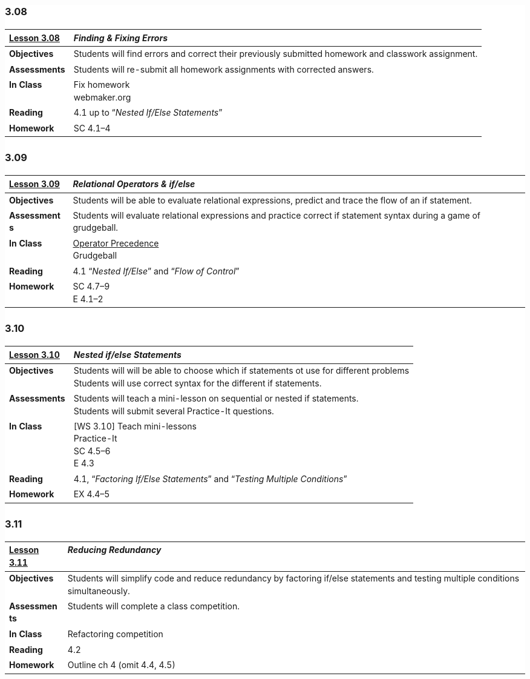 ### 3.08
| [Lesson 3.08]   | _Finding & Fixing Errors_
|:----------------|:-------------------------
| **Objectives**  | Students will find errors and correct their previously submitted homework and classwork assignment.
| **Assessments** | Students will re-submit all homework assignments with corrected answers.
| **In Class**    | Fix homework<br>webmaker.org
| **Reading**     | 4.1 up to “_Nested If/Else Statements_”
| **Homework**    | SC 4.1–4

### 3.09
| [Lesson 3.09]   | _Relational Operators & if/else_
|:----------------|:--------------------------------
| **Objectives**  | Students will be able to evaluate relational expressions, predict and trace the flow of an if statement.
| **Assessments** | Students will evaluate relational expressions and practice correct if statement syntax during a game of grudgeball.
| **In Class**    | [Operator Precedence]<br>Grudgeball
| **Reading**     | 4.1 “_Nested If/Else_” and “_Flow of Control_”
| **Homework**    | SC 4.7–9<br>E 4.1–2

### 3.10
| [Lesson 3.10]   | _Nested if/else Statements_
|:----------------|:---------------------------
| **Objectives**  | Students will will be able to choose which if statements ot use for different problems<br>Students will use correct syntax for the different if statements.
| **Assessments** | Students will teach a mini-lesson on sequential or nested if statements.<br>Students will submit several Practice-It questions.
| **In Class**    | [WS 3.10] Teach mini-lessons<br>Practice-It<br>SC 4.5–6<br>E 4.3
| **Reading**     | 4.1, “_Factoring If/Else Statements_” and “_Testing Multiple Conditions_”
| **Homework**    | EX 4.4–5

### 3.11
| [Lesson 3.11]   | _Reducing Redundancy_
|:----------------|:---------------------
| **Objectives**  | Students will simplify code and reduce redundancy by factoring if/else statements and testing multiple conditions simultaneously.
| **Assessments** | Students will complete a class competition.
| **In Class**    | Refactoring competition
| **Reading**     | 4.2
| **Homework**    | Outline ch 4 (omit 4.4, 4.5)


[AP CS 2012 Section II]: https://teals.sharepoint.com/curriculum/AP%20CS%20A%20Curriculum%20Library/Unit%209/AP%20CS%202012%20Section%20II.zip
[Bellevue Mastery Tests]: https://teals.sharepoint.com/curriculum/AP%20CS%20A%20Curriculum%20Library/Unit%209/Bellevue%20Mastery%20Tests.zip
[Collaborative Programming Exercise]: https://teals.sharepoint.com/curriculum/_layouts/15/WopiFrame.aspx?sourcedoc=%7b5EB98E63-B7BF-4C57-AF18-8349E7F66E3C%7d&file=WS%203.12.docx&action=default
[DeMorgan’s Law]: https://teals.sharepoint.com/curriculum/_layouts/15/WopiFrame.aspx?sourcedoc=%7b42DF07DE-09B4-4631-93F9-672C02BF6A74%7d&file=DeMorgan%27s%20Law.pptx&action=default
[Eclipse Magpie Archive]: https://teals.sharepoint.com/curriculum/AP%20CS%20A%20Curriculum%20Library/Unit%204/EclipseMagpieLab.zip
[Eclipse Picture Lab Archive]: https://teals.sharepoint.com/curriculum/AP%20CS%20A%20Curriculum%20Library/Unit%205/EclipsePictureLab.zip
[Elevens Lab]: https://teals.sharepoint.com/curriculum/AP%20CS%20A%20Curriculum%20Library/Unit%207/Unit%207%20Milestone%203%20-%20Elevens%20Lab.zip
[Equestria]: https://teals.sharepoint.com/curriculum/_layouts/15/WopiFrame.aspx?sourcedoc=%7b382FB1B0-6623-44FD-8EAE-21F8CD037A8D%7d&file=Map%20of%20Equestria.pptx&action=default
[Example 6.1]: https://teals.sharepoint.com/curriculum/AP%20CS%20A%20Curriculum%20Library/Unit%206/Example%206.1.jpg
[Frac Calc Student Guide]: https://teals.sharepoint.com/curriculum/_layouts/15/WopiFrame.aspx?sourcedoc=%7bEF7CBBCD-634A-495F-ACCE-616FDF407E9A%7d&file=Frac%20Calc%20Student%20Guide.docx&action=default
[Frac Calc Teacher Guide]: https://teals.sharepoint.com/curriculum/_layouts/15/WopiFrame.aspx?sourcedoc=%7b30D8F9EA-8F5D-47D5-B845-3E6D8E0E7F21%7d&file=Frac%20Calc%20Teacher%20Guide.docx&action=default
[Lesson 1.01]: Unit1/Lesson-101.md
[1.01]: Unit1/Lesson-101.md
[Lesson 1.02]: Unit1/Lesson-102.md
[1.02]: Unit1/Lesson-102.md
[Lesson 1.03]: Unit1/Lesson-103.md
[1.03]: Unit1/Lesson-103.md
[Lesson 1.04]: Unit1/Lesson-104.md
[1.04]: Unit1/Lesson-104.md
[Lesson 1.05]: Unit1/Lesson-105.md
[1.05]: Unit1/Lesson-105.md
[Lesson 1.06]: Unit1/Lesson-106.md
[1.06]: Unit1/Lesson-106.md
[Lesson 1.07]: Unit1/Lesson-107.md
[1.07]: Unit1/Lesson-107.md
[Lesson 1.08]: Unit1/Lesson-108.md
[1.08]: Unit1/Lesson-108.md
[Lesson 1.09]: Unit1/Lesson-109.md
[1.09]: Unit1/Lesson-109.md
[Lesson 2.00]: Unit2/Lesson-200.md
[2.00]: Unit2/Lesson-200.md
[Lesson 2.01]: Unit2/Lesson-201.md
[2.01]: Unit2/Lesson-201.md
[Lesson 2.02]: Unit2/Lesson-202.md
[2.02]: Unit2/Lesson-202.md
[Lesson 2.03]: Unit2/Lesson-203.md
[2.03]: Unit2/Lesson-203.md
[Lesson 2.04]: Unit2/Lesson-204.md
[2.04]: Unit2/Lesson-204.md
[Lesson 2.05]: Unit2/Lesson-205.md
[2.05]: Unit2/Lesson-205.md
[Lesson 2.06]: Unit2/Lesson-206.md
[2.06]: Unit2/Lesson-206.md
[Lesson 2.07]: Unit2/Lesson-207.md
[2.07]: Unit2/Lesson-207.md
[Lesson 2.08]: Unit2/Lesson-208.md
[2.08]: Unit2/Lesson-208.md
[Lesson 2.09]: Unit2/Lesson-209.md
[2.09]: Unit2/Lesson-209.md
[Lesson 2.10]: Unit2/Lesson-210.md
[2.10]: Unit2/Lesson-210.md
[Lesson 2.11]: Unit2/Lesson-211.md
[2.11]: Unit2/Lesson-211.md
[Lesson 3.00]: Unit3/Lesson-300.md
[3.00]: Unit3/Lesson-300.md
[Lesson 3.01]: Unit3/Lesson-301.md
[3.01]: Unit3/Lesson-301.md
[Lesson 3.02]: Unit3/Lesson-302.md
[3.02]: Unit3/Lesson-302.md
[Lesson 3.03]: Unit3/Lesson-303.md
[3.03]: Unit3/Lesson-303.md
[Lesson 3.04]: Unit3/Lesson-304.md
[3.04]: Unit3/Lesson-304.md
[Lesson 3.05]: Unit3/Lesson-305.md
[3.05]: Unit3/Lesson-305.md
[Lesson 3.06]: Unit3/Lesson-306.md
[3.06]: Unit3/Lesson-306.md
[Lesson 3.07]: Unit3/Lesson-307.md
[3.07]: Unit3/Lesson-307.md
[Lesson 3.08]: Unit3/Lesson-308.md
[3.08]: Unit3/Lesson-308.md
[Lesson 3.09]: Unit3/Lesson-309.md
[3.09]: Unit3/Lesson-309.md
[Lesson 3.10]: Unit3/Lesson-310.md
[3.10]: Unit3/Lesson-310.md
[Lesson 3.11]: Unit3/Lesson-311.md
[3.11]: Unit3/Lesson-311.md
[Lesson 3.12]: Unit3/Lesson-312.md
[3.12]: Unit3/Lesson-312.md
[Lesson 3.13]: Unit3/Lesson-313.md
[3.13]: Unit3/Lesson-313.md
[Lesson 3.14]: Unit3/Lesson-314.md
[3.14]: Unit3/Lesson-314.md
[Lesson 3.15]: Unit3/Lesson-315.md
[3.15]: Unit3/Lesson-315.md
[Lesson 3.16]: Unit3/Lesson-316.md
[3.16]: Unit3/Lesson-316.md
[Lesson 3.17]: Unit3/Lesson-317.md
[3.17]: Unit3/Lesson-317.md
[Lesson 3.18]: Unit3/Lesson-318.md
[3.18]: Unit3/Lesson-318.md
[Lesson 4.00]: Unit4/Lesson-400.md
[4.00]: Unit4/Lesson-400.md
[Lesson 4.01]: Unit4/Lesson-401.md
[4.01]: Unit4/Lesson-401.md
[Lesson 4.02]: Unit4/Lesson-402.md
[4.02]: Unit4/Lesson-402.md
[Lesson 4.03]: Unit4/Lesson-403.md
[4.03]: Unit4/Lesson-403.md
[Lesson 4.04]: Unit4/Lesson-404.md
[4.04]: Unit4/Lesson-404.md
[Lesson 4.05]: Unit4/Lesson-405.md
[4.05]: Unit4/Lesson-405.md
[Lesson 4.06]: Unit4/Lesson-406.md
[4.06]: Unit4/Lesson-406.md
[Lesson 4.07]: Unit4/Lesson-407.md
[4.07]: Unit4/Lesson-407.md
[Lesson 4.08]: Unit4/Lesson-408.md
[4.08]: Unit4/Lesson-408.md
[Lesson 4.09]: Unit4/Lesson-409.md
[4.09]: Unit4/Lesson-409.md
[Lesson 4.10]: Unit4/Lesson-410.md
[4.10]: Unit4/Lesson-410.md
[Lesson 5.00]: Unit5/Lesson-500.md
[5.00]: Unit5/Lesson-500.md
[Lesson 5.01]: Unit5/Lesson-501.md
[5.01]: Unit5/Lesson-501.md
[Lesson 5.02]: Unit5/Lesson-502.md
[5.02]: Unit5/Lesson-502.md
[Lesson 5.03]: Unit5/Lesson-503.md
[5.03]: Unit5/Lesson-503.md
[Lesson 5.04]: Unit5/Lesson-504.md
[5.04]: Unit5/Lesson-504.md
[Lesson 5.05]: Unit5/Lesson-505.md
[5.05]: Unit5/Lesson-505.md
[Lesson 5.06]: Unit5/Lesson-506.md
[5.06]: Unit5/Lesson-506.md
[Lesson 5.07]: Unit5/Lesson-507.md
[5.07]: Unit5/Lesson-507.md
[Lesson 6.00]: Unit6/Lesson-600.md
[6.00]: Unit6/Lesson-600.md
[Lesson 6.01]: Unit6/Lesson-601.md
[6.01]: Unit6/Lesson-601.md
[Lesson 6.02]: Unit6/Lesson-602.md
[6.02]: Unit6/Lesson-602.md
[Lesson 6.03]: Unit6/Lesson-603.md
[6.03]: Unit6/Lesson-603.md
[Lesson 6.04]: Unit6/Lesson-604.md
[6.04]: Unit6/Lesson-604.md
[Lesson 6.05]: Unit6/Lesson-605.md
[6.05]: Unit6/Lesson-605.md
[Lesson 6.06]: Unit6/Lesson-606.md
[6.06]: Unit6/Lesson-606.md
[Lesson 6.07]: Unit6/Lesson-607.md
[6.07]: Unit6/Lesson-607.md
[Lesson 6.08]: Unit6/Lesson-608.md
[6.08]: Unit6/Lesson-608.md
[Lesson 6.09]: Unit6/Lesson-609.md
[6.09]: Unit6/Lesson-609.md
[Lesson 7.00]: Unit7/Lesson-700.md
[7.00]: Unit7/Lesson-700.md
[Lesson 7.01]: Unit7/Lesson-701.md
[7.01]: Unit7/Lesson-701.md
[Lesson 7.02]: Unit7/Lesson-702.md
[7.02]: Unit7/Lesson-702.md
[Lesson 7.03]: Unit7/Lesson-703.md
[7.03]: Unit7/Lesson-703.md
[Lesson 7.04]: Unit7/Lesson-704.md
[7.04]: Unit7/Lesson-704.md
[Lesson 8.00]: Unit8/Lesson-800.md
[8.00]: Unit8/Lesson-800.md
[Lesson 8.01]: Unit8/Lesson-801.md
[8.01]: Unit8/Lesson-801.md
[Lesson 8.02]: Unit8/Lesson-802.md
[8.02]: Unit8/Lesson-802.md
[Lesson 8.03]: Unit8/Lesson-803.md
[8.03]: Unit8/Lesson-803.md
[Lesson 8.04]: Unit8/Lesson-804.md
[8.04]: Unit8/Lesson-804.md
[Lesson 8.05]: Unit8/Lesson-805.md
[8.05]: Unit8/Lesson-805.md
[Lesson 8.06]: Unit8/Lesson-806.md
[8.06]: Unit8/Lesson-806.md
[Lesson 8.07]: Unit8/Lesson-807.md
[8.07]: Unit8/Lesson-807.md
[Lesson 9.00]: Unit9/Lesson-900.md
[9.00]: Unit9/Lesson-900.md
[Magpie Chatbot Lab]: https://teals.sharepoint.com/curriculum/AP%20CS%20A%20Curriculum%20Library/Unit%204/Unit%204%20Milestone%201%20Magpie%20Lab.zip
[Operator Precedence]: https://teals.sharepoint.com/curriculum/_layouts/15/WopiFrame.aspx?sourcedoc=%7b0BABFA36-26A9-43F7-9C5D-FC10B812AB4B%7d&file=Operator%20Precedence.pptx&action=default
[Picture Lab]: https://teals.sharepoint.com/curriculum/AP%20CS%20A%20Curriculum%20Library/Unit%205/Unit%205%20Milestone%202%20Picture%20Lab.zip
[Poster 2.4]: https://teals.sharepoint.com/curriculum/_layouts/15/WopiFrame.aspx?sourcedoc=%7bF0A818B4-E658-4DD2-A3BB-CF39EDC0E778%7d&file=Poster%202.4.docx&action=default
[Poster 3.16.1]: https://teals.sharepoint.com/curriculum/AP%20CS%20A%20Curriculum%20Library/Unit%203/Poster%203.16.1.pdf
[Poster 3.16.2]: https://teals.sharepoint.com/curriculum/AP%20CS%20A%20Curriculum%20Library/Unit%203/Poster%203.16.2.pdf
[Poster 4.2]: https://teals.sharepoint.com/curriculum/AP%20CS%20A%20Curriculum%20Library/Unit%204/Poster%204.2.pdf
[Poster 4.7]: https://teals.sharepoint.com/curriculum/_layouts/15/WopiFrame.aspx?sourcedoc=%7b54D2CB87-84D1-434E-AEDC-C66D7CFE245C%7d&file=Poster%204.7.pptx&action=default
[Poster 6.3]: https://teals.sharepoint.com/curriculum/_layouts/15/WopiFrame.aspx?sourcedoc=%7b9E9DCF3B-1DBD-440E-92D2-11CEC7631A5C%7d&file=Poster%206.3.pptx&action=default
[Poster 6.6]: https://teals.sharepoint.com/curriculum/_layouts/15/WopiFrame.aspx?sourcedoc=%7b26C78C28-FCDB-4CC5-8F79-FE82EB4CE245%7d&file=Poster%206.6.pptx&action=default
[Quiz 8.5]: https://teals.sharepoint.com/curriculum/_layouts/15/WopiFrame.aspx?sourcedoc=%7b8D2844A6-0421-4F92-9FA9-9A0EEB838DA4%7d&file=Quiz%208.5.docx&action=default
[Teach mini-lessons]: https://teals.sharepoint.com/curriculum/_layouts/15/WopiFrame.aspx?sourcedoc=%7bE3A7E8D8-492C-46C1-A221-9B4B845942D2%7d&file=WS%203.10.docx&action=default
[Teacher Demo 8.3]: https://teals.sharepoint.com/curriculum/_layouts/15/WopiFrame.aspx?sourcedoc=%7b7C3B469F-170C-479D-94CB-D0A87DB89E2A%7d&file=Teacher%20Demo%208.3.docx&action=default
[Test 0 Section I]: https://teals.sharepoint.com/curriculum/_layouts/15/WopiFrame.aspx?sourcedoc=%7b0A82C5C7-9036-4EA6-A159-7F4FB8A9552B%7d&file=AP%20CS%20Test%200%20Section%20I.docx&action=default
[Test 0 Section II]: https://teals.sharepoint.com/curriculum/_layouts/15/WopiFrame.aspx?sourcedoc=%7bE617EA03-A599-442C-8FE5-2C4EDB4F2489%7d&file=AP%20CS%20Test%200%20Section%20II.docx&action=default
[Test 1 Section I]: https://teals.sharepoint.com/curriculum/_layouts/15/WopiFrame.aspx?sourcedoc=%7bCA5899B7-C1B7-49AC-8E67-C7FBF9771E3B%7d&file=AP%20CS%20Test%201%20Section%20I.docx&action=default
[Test 1 Section II]: https://teals.sharepoint.com/curriculum/_layouts/15/WopiFrame.aspx?sourcedoc=%7b4BFA4783-DD0D-45E6-9C9F-7EABBC6DEF03%7d&file=AP%20CS%20Test%201%20Section%20II.docx&action=default
[Test 2 Guide]: Unit3/Test-2-Guide.md
[Test 2 Section I]: https://teals.sharepoint.com/curriculum/_layouts/15/WopiFrame.aspx?sourcedoc=%7bEF5A5AAC-4337-47D5-9274-DE8EFA269903%7d&file=AP%20CS%20Test%202%20Section%20I.docx&action=default
[Test 2 Section II]: https://teals.sharepoint.com/curriculum/_layouts/15/WopiFrame.aspx?sourcedoc=%7bD20B2474-96B9-47AC-8353-0EBF6DB561B8%7d&file=AP%20CS%20Test%202%20Section%20II.docx&action=default
[Test 3 Section I]: https://teals.sharepoint.com/curriculum/_layouts/15/WopiFrame.aspx?sourcedoc=%7b1A02C4F7-7A51-46C1-8DBB-4DA5226D0BAE%7d&file=AP%20CS%20Test%203%20Section%20I.docx&action=default
[Test 3 Section II]: https://teals.sharepoint.com/curriculum/_layouts/15/WopiFrame.aspx?sourcedoc=%7bB5649A60-7321-4D61-A65D-37DA8925856F%7d&file=AP%20CS%20Test%203%20Section%20II.docx&action=default
[Test 4 Section I]: https://teals.sharepoint.com/curriculum/_layouts/15/WopiFrame.aspx?sourcedoc=%7bEE153CCB-800A-4B47-A518-C0C164F61C31%7d&file=AP%20CS%20Test%204%20Section%20I.docx&action=default
[Test 4 Section II]: https://teals.sharepoint.com/curriculum/_layouts/15/WopiFrame.aspx?sourcedoc=%7bFCD2F052-748C-4F1E-A33B-2B50EE36A8BA%7d&file=AP%20CS%20Test%204%20Section%20II.docx&action=default
[Test 5 Guide]: Unit6/Test-5-Guide.md
[Test 5 Section I]: https://teals.sharepoint.com/curriculum/_layouts/15/WopiFrame.aspx?sourcedoc=%7bC9BB20A4-E49E-4DE3-8833-8EE6BA0E1A5A%7d&file=AP%20CS%20Test%205%20Section%20I.docx&action=default
[Test 5 Section II]: https://teals.sharepoint.com/curriculum/AP%20CS%20A%20Curriculum%20Library/Unit%206/AP%20CS%20Test%205%20Section%20II.docx
[Test 6 Guide]: Unit7/Test-6-Guide.md
[Test 6 Section I]: https://teals.sharepoint.com/curriculum/_layouts/15/WopiFrame.aspx?sourcedoc=%7b4A734B63-4C9C-45CC-8985-D4BE41FFC245%7d&file=AP%20CS%20Test%206%20Section%20I.docx&action=default
[Test 6 Section II]: https://teals.sharepoint.com/curriculum/_layouts/15/WopiFrame.aspx?sourcedoc=%7b354B9E26-6A94-4B32-9275-FE660D9647FA%7d&file=AP%20CS%20Test%206%20-%20Section%20II.docx&action=default
[Text Excel Student Guide A]: https://teals.sharepoint.com/curriculum/AP%20CS%20A%20Curriculum%20Library/Unit%206/Text%20Excel%20A%20Student%20Guide.docx
[Text Excel Student Guide B]: https://teals.sharepoint.com/curriculum/AP%20CS%20A%20Curriculum%20Library/Unit%206/Text%20Excel%20B%20Student%20Guide.docx
[Text Excel Student Guide C]: https://teals.sharepoint.com/curriculum/AP%20CS%20A%20Curriculum%20Library/Unit%206/Text%20Excel%20C%20Student%20Guide.docx
[Text Excel Teacher Guide]: https://teals.sharepoint.com/curriculum/AP%20CS%20A%20Curriculum%20Library/Unit%206/Text%20Excel%20Teacher%20Guide.docx
[Unit 1 Slides]: https://teals.sharepoint.com/curriculum/_layouts/15/WopiFrame.aspx?sourcedoc=%7b37E92DD6-B7B6-4ECE-9349-6A47C7EC3657%7d&file=Unit1.pptx&action=default
[Unit 1 Word Bank]: https://teals.sharepoint.com/curriculum/_layouts/15/WopiFrame.aspx?sourcedoc=%7bE5199A44-5C48-41F2-B939-8CB1297EA004%7d&file=Unit%201%20Word%20Bank.docx&action=default
[Unit 2 Slides]: https://teals.sharepoint.com/curriculum/_layouts/15/WopiFrame.aspx?sourcedoc=%7b3A8173D3-C193-4093-928E-A8DEB6147181%7d&file=Unit2.pptx&action=default
[Unit 2 Word Bank]: https://teals.sharepoint.com/curriculum/_layouts/15/WopiFrame.aspx?sourcedoc=%7b57B892A1-AFAA-47B6-BFE5-9D29C0147E02%7d&file=Unit%202%20Word%20Bank.docx&action=default
[Unit 3 Slides]: https://teals.sharepoint.com/curriculum/_layouts/15/WopiFrame.aspx?sourcedoc=%7b571AF7A6-5BA1-4573-AA96-C4103AD37621%7d&file=Unit3.pptx&action=default
[Unit 3 Test Review]: https://teals.sharepoint.com/curriculum/_layouts/15/WopiFrame.aspx?sourcedoc=%7bCB43A17E-D554-403C-B041-FC6D9C4C1746%7d&file=Algorithm%20for%20Solving%20Problems.docx&action=default
[Unit 3 Word Bank]: https://teals.sharepoint.com/curriculum/_layouts/15/WopiFrame.aspx?sourcedoc=%7bCEDEE2B5-3C9F-4E9D-B99B-1CA3DE31E652%7d&file=Unit%203%20Word%20Bank.docx&action=default
[Unit 4 Slides]: https://teals.sharepoint.com/curriculum/_layouts/15/WopiFrame.aspx?sourcedoc=%7b297C788F-FE4E-4B63-85C1-385399BAA16C%7d&file=Unit4.pptx&action=default
[Unit 4 Word Bank]: https://teals.sharepoint.com/curriculum/_layouts/15/WopiFrame.aspx?sourcedoc=%7b767B6DF3-38EE-4CD1-BB97-C091E0BF8A7C%7d&file=Unit%204%20Word%20Bank.docx&action=default
[Unit 5 Slides]: https://teals.sharepoint.com/curriculum/_layouts/15/WopiFrame.aspx?sourcedoc=%7b055BB2E6-B705-4EB7-BDD0-9DAE03E14D09%7d&file=Unit5.pptx&action=default
[Unit 5 Word Bank]: https://teals.sharepoint.com/curriculum/_layouts/15/WopiFrame.aspx?sourcedoc=%7b2218D187-D432-494A-A495-245833352BE8%7d&file=Unit%205%20Word%20Bank.docx&action=default
[Unit 6 Slides]: https://teals.sharepoint.com/curriculum/_layouts/15/WopiFrame.aspx?sourcedoc=%7b0581C80E-3C9F-4109-9436-0D36A047403D%7d&file=Unit6.pptx&action=default
[Unit 6 Word Bank]: https://teals.sharepoint.com/curriculum/_layouts/15/WopiFrame.aspx?sourcedoc=%7bBAD4C792-00AD-4B4D-A0FA-CF8A5578D9E7%7d&file=Unit%206%20Word%20Bank.docx&action=default
[Unit 7 Slides]: https://teals.sharepoint.com/curriculum/_layouts/15/WopiFrame.aspx?sourcedoc=%7bA3674FAC-140A-47F2-9DE0-97B7CEA6F8AB%7d&file=Unit7.pptx&action=default
[Unit 7 Word Bank]: https://teals.sharepoint.com/curriculum/_layouts/15/WopiFrame.aspx?sourcedoc=%7b9977701F-4BC3-4966-9832-58E6DA9E9879%7d&file=Unit%207%20Word%20Bank.docx&action=default
[Unit 8 Slides]: https://teals.sharepoint.com/curriculum/_layouts/15/WopiFrame.aspx?sourcedoc=%7b7D8761D8-D33F-449B-9796-F978A87A9798%7d&file=Unit8.pptx&action=default
[Unit 8 Word Bank]: https://teals.sharepoint.com/curriculum/_layouts/15/WopiFrame.aspx?sourcedoc=%7b9242AA6F-137E-4FF0-AB72-CD79042E876E%7d&file=Unit%208%20Word%20Bank.docx&action=default
[WS 1.1.1]: https://teals.sharepoint.com/curriculum/_layouts/15/WopiFrame.aspx?sourcedoc=%7b0511987A-218C-422B-AB1F-A3071BDBB2E8%7d&file=WS%201.1.1.docx&action=default
[WS 1.1.2]: https://teals.sharepoint.com/curriculum/_layouts/15/WopiFrame.aspx?sourcedoc=AP%20CS%20A%20Curriculum%20Library/Unit%201/WS%201.1.2.docx
[WS 1.4]: https://teals.sharepoint.com/curriculum/_layouts/15/WopiFrame.aspx?sourcedoc=AP%20CS%20A%20Curriculum%20Library/Unit%201/WS%201.4.docx
[WS 1.9]: https://teals.sharepoint.com/curriculum/_layouts/15/WopiFrame.aspx?sourcedoc=AP%20CS%20A%20Curriculum%20Library/Unit%201/WS%201.9.docx
[WS 2.11]: https://teals.sharepoint.com/curriculum/_layouts/15/WopiFrame.aspx?sourcedoc=%7b84404339-EB3C-4D42-8877-A0CC54A9BE53%7d&file=WS%202.11.docx&action=default
[WS 2.1]: https://teals.sharepoint.com/curriculum/_layouts/15/WopiFrame.aspx?sourcedoc=AP%20CS%20A%20Curriculum%20Library/Unit%202/WS%202.1.docx
[WS 2.2]: https://teals.sharepoint.com/curriculum/_layouts/15/WopiFrame.aspx?sourcedoc=AP%20CS%20A%20Curriculum%20Library/Unit%202/WS%202.2.docx
[WS 2.4]: https://teals.sharepoint.com/curriculum/_layouts/15/WopiFrame.aspx?sourcedoc=AP%20CS%20A%20Curriculum%20Library/Unit%202/WS%202.4.docx
[WS 2.5]: https://teals.sharepoint.com/curriculum/_layouts/15/WopiFrame.aspx?sourcedoc=AP%20CS%20A%20Curriculum%20Library/Unit%202/WS%202.5.docx
[WS 2.7]: https://teals.sharepoint.com/curriculum/_layouts/15/WopiFrame.aspx?sourcedoc=AP%20CS%20A%20Curriculum%20Library/Unit%202/WS%202.7.docx
[WS 3.13]: https://teals.sharepoint.com/curriculum/_layouts/15/WopiFrame.aspx?sourcedoc=%7bDF7C626D-C034-4CAA-B14A-EA20D43B0274%7d&file=WS%203.13.docx&action=default
[WS 3.16]: https://teals.sharepoint.com/curriculum/_layouts/15/WopiFrame.aspx?sourcedoc=AP%20CS%20A%20Curriculum%20Library/Unit%203/WS%203.16.docx
[WS 3.18]: https://teals.sharepoint.com/curriculum/_layouts/15/WopiFrame.aspx?sourcedoc=AP%20CS%20A%20Curriculum%20Library/Unit%203/WS%203.18.docx
[WS 3.4]: https://teals.sharepoint.com/curriculum/_layouts/15/WopiFrame.aspx?sourcedoc=AP%20CS%20A%20Curriculum%20Library/Unit%203/WS%203.4.docx
[WS 3.5]: https://teals.sharepoint.com/curriculum/_layouts/15/WopiFrame.aspx?sourcedoc=AP%20CS%20A%20Curriculum%20Library/Unit%203/WS%203.5.docx
[WS 3.7]: https://teals.sharepoint.com/curriculum/_layouts/15/WopiFrame.aspx?sourcedoc=%7bE19ADDFA-3E39-4754-8CD9-241F1FCF3607%7d&file=WS%203.7.docx&action=default
[WS 4.10]: https://teals.sharepoint.com/curriculum/_layouts/15/WopiFrame.aspx?sourcedoc=AP%20CS%20A%20Curriculum%20Library/Unit%204/WS%204.10.docx
[WS 4.1]: https://teals.sharepoint.com/curriculum/_layouts/15/WopiFrame.aspx?sourcedoc=AP%20CS%20A%20Curriculum%20Library/Unit%204/WS%204.1.docx
[WS 4.2]: https://teals.sharepoint.com/curriculum/_layouts/15/WopiFrame.aspx?sourcedoc=AP%20CS%20A%20Curriculum%20Library/Unit%204/WS%204.2.docx
[WS 4.3]: https://teals.sharepoint.com/curriculum/_layouts/15/WopiFrame.aspx?sourcedoc=AP%20CS%20A%20Curriculum%20Library/Unit%204/WS%204.3.docx
[WS 4.4 Answers]: https://teals.sharepoint.com/curriculum/AP%20CS%20A%20Curriculum%20Library/Unit%204/WS%204.4%20Answers.pdf
[WS 4.4]: https://teals.sharepoint.com/curriculum/_layouts/15/WopiFrame.aspx?sourcedoc=AP%20CS%20A%20Curriculum%20Library/Unit%204/WS%204.4.docx
[WS 4.6]: https://teals.sharepoint.com/curriculum/_layouts/15/WopiFrame.aspx?sourcedoc=AP%20CS%20A%20Curriculum%20Library/Unit%204/WS%204.6.docx
[WS 5.1.1]: https://teals.sharepoint.com/curriculum/AP%20CS%20A%20Curriculum%20Library/Unit%205/WS%205.1.1.pdf
[WS 5.2]: https://teals.sharepoint.com/curriculum/_layouts/15/WopiFrame.aspx?sourcedoc=AP%20CS%20A%20Curriculum%20Library/Unit%205/WS%205.2.docx
[WS 5.3.1]: https://teals.sharepoint.com/curriculum/_layouts/15/WopiFrame.aspx?sourcedoc=AP%20CS%20A%20Curriculum%20Library/Unit%205/WS%205.3.1.docx
[WS 5.3.2]: https://teals.sharepoint.com/curriculum/_layouts/15/WopiFrame.aspx?sourcedoc=AP%20CS%20A%20Curriculum%20Library/Unit%205/WS%205.3.2.docx
[WS 5.4]: https://teals.sharepoint.com/curriculum/_layouts/15/WopiFrame.aspx?sourcedoc=AP%20CS%20A%20Curriculum%20Library/Unit%205/WS%205.4.docx
[WS 5.7]: https://teals.sharepoint.com/curriculum/_layouts/15/WopiFrame.aspx?sourcedoc=AP%20CS%20A%20Curriculum%20Library/Unit%205/WS%205.7.docx
[WS 6.1]: https://teals.sharepoint.com/curriculum/_layouts/15/WopiFrame.aspx?sourcedoc=AP%20CS%20A%20Curriculum%20Library/Unit%206/WS%206.1.docx
[WS 6.2]: https://teals.sharepoint.com/curriculum/_layouts/15/WopiFrame.aspx?sourcedoc=AP%20CS%20A%20Curriculum%20Library/Unit%206/WS%206.2.docx
[WS 6.3]: https://teals.sharepoint.com/curriculum/_layouts/15/WopiFrame.aspx?sourcedoc=AP%20CS%20A%20Curriculum%20Library/Unit%206/WS%206.3.docx
[WS 6.4.1]: https://teals.sharepoint.com/curriculum/_layouts/15/WopiFrame.aspx?sourcedoc=%7b18A2F37D-64EA-41CB-80BA-1CD1CAB900DB%7d&file=WS%206.4.1.docx&action=default
[WS 6.4.2]: https://teals.sharepoint.com/curriculum/_layouts/15/WopiFrame.aspx?sourcedoc=%7bD5555ACA-2425-4675-8709-9002B54AFD3B%7d&file=WS%206.4.2.docx&action=default
[WS 6.5]: https://teals.sharepoint.com/curriculum/_layouts/15/WopiFrame.aspx?sourcedoc=%7b7DEEB7BF-9DE2-43E8-A157-A667321A7E58%7d&file=WS%206.5.docx&action=default
[WS 7.1]: https://teals.sharepoint.com/curriculum/_layouts/15/WopiFrame.aspx?sourcedoc=AP%20CS%20A%20Curriculum%20Library/Unit%207/WS%207.1.docx
[WS 8.3]: https://teals.sharepoint.com/curriculum/_layouts/15/WopiFrame.aspx?sourcedoc=AP%20CS%20A%20Curriculum%20Library/Unit%208/WS%208.3.docx